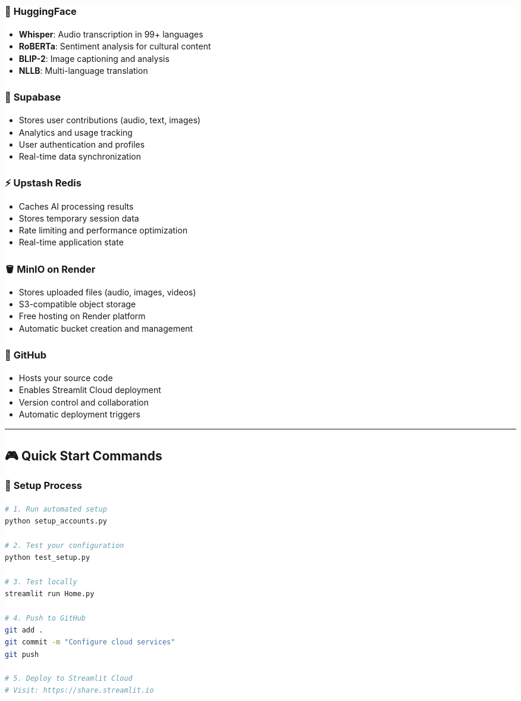 ### 🤗 **HuggingFace** 
- **Whisper**: Audio transcription in 99+ languages
- **RoBERTa**: Sentiment analysis for cultural content  
- **BLIP-2**: Image captioning and analysis
- **NLLB**: Multi-language translation

### 🐘 **Supabase**
- Stores user contributions (audio, text, images)
- Analytics and usage tracking
- User authentication and profiles
- Real-time data synchronization

### ⚡ **Upstash Redis**
- Caches AI processing results
- Stores temporary session data
- Rate limiting and performance optimization
- Real-time application state

### 🪣 **MinIO on Render**
- Stores uploaded files (audio, images, videos)
- S3-compatible object storage
- Free hosting on Render platform
- Automatic bucket creation and management

### 🐙 **GitHub**
- Hosts your source code
- Enables Streamlit Cloud deployment
- Version control and collaboration
- Automatic deployment triggers

---

## 🎮 **Quick Start Commands**

### 🚀 **Setup Process**
```bash
# 1. Run automated setup
python setup_accounts.py

# 2. Test your configuration  
python test_setup.py

# 3. Test locally
streamlit run Home.py

# 4. Push to GitHub
git add .
git commit -m "Configure cloud services"
git push

# 5. Deploy to Streamlit Cloud
# Visit: https://share.streamlit.io
```
